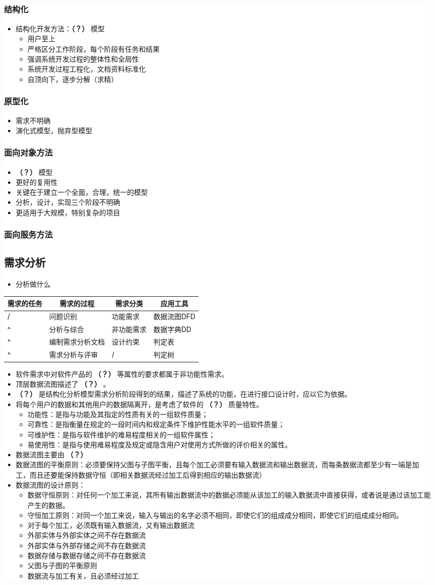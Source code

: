 ### 结构化
  * 结构化开发方法：**（？）** 模型
    * 用户至上
    * 严格区分工作阶段，每个阶段有任务和结果
    * 强调系统开发过程的整体性和全局性
    * 系统开发过程工程化，文档资料标准化
    * 自顶向下，逐步分解（求精）

### 原型化
  * 需求不明确
  * 演化式模型，抛弃型模型

### 面向对象方法
  * **（？）** 模型
  * 更好的复用性
  * 关键在于建立一个全面，合理，统一的模型
  * 分析，设计，实现三个阶段不明确
  * 更适用于大规模，特别复杂的项目

### 面向服务方法

## 需求分析
* 分析做什么

| 需求的任务 | 需求的过程       | 需求分类   | 应用工具    |
| ---------- | ---------------- | ---------- | ----------- |
| /          | 问题识别         | 功能需求   | 数据流图DFD |
| ^          | 分析与综合       | 非功能需求 | 数据字典DD  |
| ^          | 编制需求分析文档 | 设计约束   | 判定表      |
| ^          | 需求分析与评审   | /          | 判定树      |

* 软件需求中对软件产品的 **（？）** 等属性的要求都属于非功能性需求。
* 顶层数据流图描述了 **（？）** 。
* **（？）** 是结构化分析模型需求分析阶段得到的结果，描述了系统的功能，在进行接口设计时，应以它为依据。
* 将每个用户的数据和其他用户的数据隔离开，是考虑了软件的 **（？）** 质量特性。
  * 功能性：是指与功能及其指定的性质有关的一组软件质量；
  * 可靠性：是指衡量在规定的一段时间内和规定条件下维护性能水平的一组软件质量；
  * 可维护性：是指与软件维护的难易程度相关的一组软件属性；
  * 易使用性：是指与使用难易程度及规定或隐含用户对使用方式所做的评价相关的属性。
* 数据流图主要由 **（？）** 
* 数据流图的平衡原则：必须要保持父图与子图平衡，且每个加工必须要有输入数据流和输出数据流，而每条数据流都至少有一端是加工，而且还要能保持数据守恒（即相关数据流经过加工后得到相应的输出数据流）
* 数据流图的设计原则：
  * 数据守恒原则：对任何一个加工来说，其所有输出数据流中的数据必须能从该加工的输入数据流中直接获得，或者说是通过该加工能产生的数据。
  * 守恒加工原则：对同一个加工来说，输入与输出的名字必须不相同，即使它们的组成成分相同，即使它们的组成成分相同。
  * 对于每个加工，必须既有输入数据流，又有输出数据流
  * 外部实体与外部实体之间不存在数据流
  * 外部实体与外部存储之间不存在数据流
  * 数据存储与数据存储之间不存在数据流
  * 父图与子图的平衡原则
  * 数据流与加工有关，且必须经过加工
